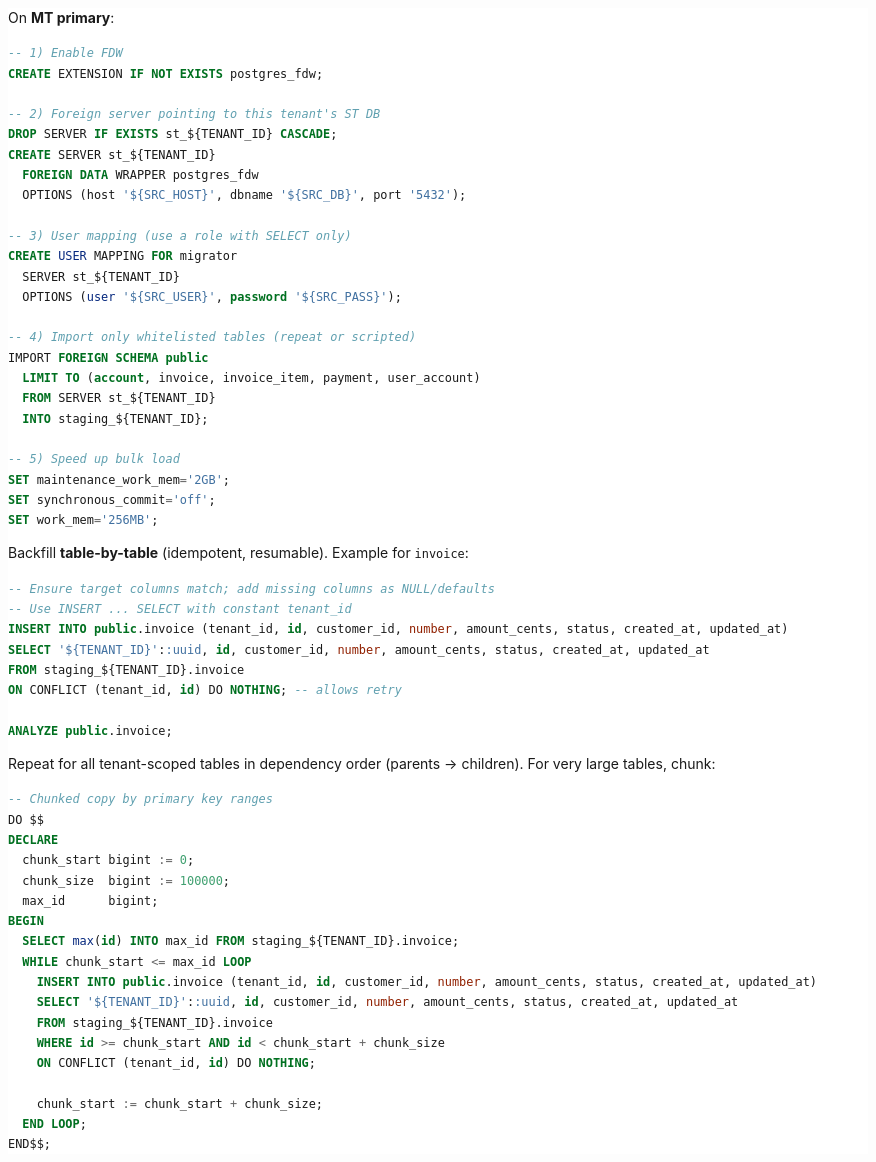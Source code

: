 On **MT primary**:

```sql
-- 1) Enable FDW
CREATE EXTENSION IF NOT EXISTS postgres_fdw;

-- 2) Foreign server pointing to this tenant's ST DB
DROP SERVER IF EXISTS st_${TENANT_ID} CASCADE;
CREATE SERVER st_${TENANT_ID}
  FOREIGN DATA WRAPPER postgres_fdw
  OPTIONS (host '${SRC_HOST}', dbname '${SRC_DB}', port '5432');

-- 3) User mapping (use a role with SELECT only)
CREATE USER MAPPING FOR migrator
  SERVER st_${TENANT_ID}
  OPTIONS (user '${SRC_USER}', password '${SRC_PASS}');

-- 4) Import only whitelisted tables (repeat or scripted)
IMPORT FOREIGN SCHEMA public
  LIMIT TO (account, invoice, invoice_item, payment, user_account)
  FROM SERVER st_${TENANT_ID}
  INTO staging_${TENANT_ID};

-- 5) Speed up bulk load
SET maintenance_work_mem='2GB';
SET synchronous_commit='off';
SET work_mem='256MB';
```

Backfill **table-by-table** (idempotent, resumable). Example for `invoice`:

```sql
-- Ensure target columns match; add missing columns as NULL/defaults
-- Use INSERT ... SELECT with constant tenant_id
INSERT INTO public.invoice (tenant_id, id, customer_id, number, amount_cents, status, created_at, updated_at)
SELECT '${TENANT_ID}'::uuid, id, customer_id, number, amount_cents, status, created_at, updated_at
FROM staging_${TENANT_ID}.invoice
ON CONFLICT (tenant_id, id) DO NOTHING; -- allows retry

ANALYZE public.invoice;
```

Repeat for all tenant-scoped tables in dependency order (parents → children). For very large tables, chunk:

```sql
-- Chunked copy by primary key ranges
DO $$
DECLARE
  chunk_start bigint := 0;
  chunk_size  bigint := 100000;
  max_id      bigint;
BEGIN
  SELECT max(id) INTO max_id FROM staging_${TENANT_ID}.invoice;
  WHILE chunk_start <= max_id LOOP
    INSERT INTO public.invoice (tenant_id, id, customer_id, number, amount_cents, status, created_at, updated_at)
    SELECT '${TENANT_ID}'::uuid, id, customer_id, number, amount_cents, status, created_at, updated_at
    FROM staging_${TENANT_ID}.invoice
    WHERE id >= chunk_start AND id < chunk_start + chunk_size
    ON CONFLICT (tenant_id, id) DO NOTHING;

    chunk_start := chunk_start + chunk_size;
  END LOOP;
END$$;
```